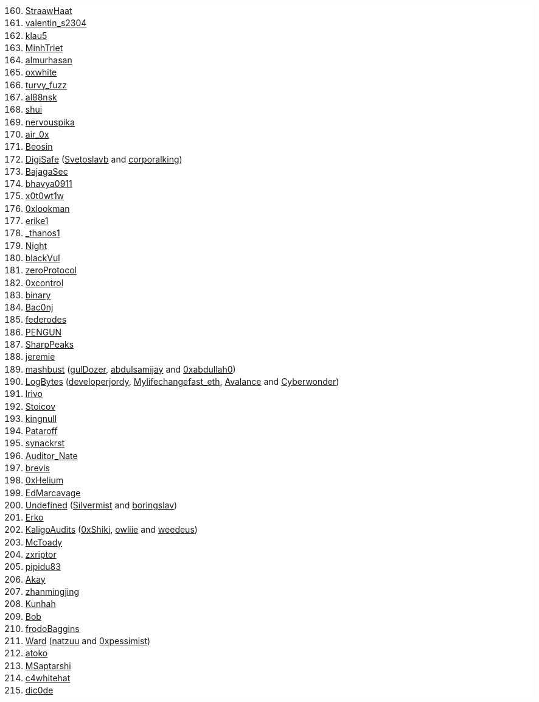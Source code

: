   160. [StraawHaat](https://code4rena.com/@StraawHaat)
  161. [valentin\_s2304](https://code4rena.com/@valentin_s2304)
  162. [klau5](https://code4rena.com/@klau5)
  163. [MinhTriet](https://code4rena.com/@MinhTriet)
  164. [almurhasan](https://code4rena.com/@almurhasan)
  165. [oxwhite](https://code4rena.com/@oxwhite)
  166. [turvy\_fuzz](https://code4rena.com/@turvy_fuzz)
  167. [al88nsk](https://code4rena.com/@al88nsk)
  168. [shui](https://code4rena.com/@shui)
  169. [nervouspika](https://code4rena.com/@nervouspika)
  170. [air\_0x](https://code4rena.com/@air_0x)
  171. [Beosin](https://code4rena.com/@Beosin)
  172. [DigiSafe](https://code4rena.com/@DigiSafe) ([Svetoslavb](https://code4rena.com/@Svetoslavb) and [corporalking](https://code4rena.com/@corporalking))
  173. [BajagaSec](https://code4rena.com/@BajagaSec)
  174. [bhavya0911](https://code4rena.com/@bhavya0911)
  175. [x0t0wt1w](https://code4rena.com/@x0t0wt1w)
  176. [0xlookman](https://code4rena.com/@0xlookman)
  177. [erike1](https://code4rena.com/@erike1)
  178. [\_thanos1](https://code4rena.com/@_thanos1)
  179. [Night](https://code4rena.com/@Night)
  180. [blackVul](https://code4rena.com/@blackVul)
  181. [zeroProtocol](https://code4rena.com/@zeroProtocol)
  182. [0xcontrol](https://code4rena.com/@0xcontrol)
  183. [binary](https://code4rena.com/@binary)
  184. [Bac0nj](https://code4rena.com/@Bac0nj)
  185. [federodes](https://code4rena.com/@federodes)
  186. [PENGUN](https://code4rena.com/@PENGUN)
  187. [SharpPeaks](https://code4rena.com/@SharpPeaks)
  188. [jeremie](https://code4rena.com/@jeremie)
  189. [mashbust](https://code4rena.com/@mashbust) ([gulDozer](https://code4rena.com/@gulDozer), [abdulsamijay](https://code4rena.com/@abdulsamijay) and [0xabdullah0](https://code4rena.com/@0xabdullah0))
  190. [LogBytes](https://code4rena.com/@LogBytes) ([developerjordy](https://code4rena.com/@developerjordy), [Mylifechangefast\_eth](https://code4rena.com/@Mylifechangefast_eth), [Avalance](https://code4rena.com/@Avalance) and [Cyberwonder](https://code4rena.com/@Cyberwonder))
  191. [lrivo](https://code4rena.com/@lrivo)
  192. [Stoicov](https://code4rena.com/@Stoicov)
  193. [kingnull](https://code4rena.com/@kingnull)
  194. [Pataroff](https://code4rena.com/@Pataroff)
  195. [synackrst](https://code4rena.com/@synackrst)
  196. [Auditor\_Nate](https://code4rena.com/@Auditor_Nate)
  197. [brevis](https://code4rena.com/@brevis)
  198. [0xHelium](https://code4rena.com/@0xHelium)
  199. [EdMarcavage](https://code4rena.com/@EdMarcavage)
  200. [Undefined](https://code4rena.com/@Undefined) ([Silvermist](https://code4rena.com/@Silvermist) and [boringslav](https://code4rena.com/@boringslav))
  201. [Erko](https://code4rena.com/@Erko)
  202. [KaligoAudits](https://code4rena.com/@KaligoAudits) ([0xShiki](https://code4rena.com/@0xShiki), [owliie](https://code4rena.com/@owliie) and [weedeus](https://code4rena.com/@weedeus))
  203. [McToady](https://code4rena.com/@McToady)
  204. [zxriptor](https://code4rena.com/@zxriptor)
  205. [pipidu83](https://code4rena.com/@pipidu83)
  206. [Akay](https://code4rena.com/@Akay)
  207. [zhanmingjing](https://code4rena.com/@zhanmingjing)
  208. [Kunhah](https://code4rena.com/@Kunhah)
  209. [Bob](https://code4rena.com/@Bob)
  210. [frodoBaggins](https://code4rena.com/@frodoBaggins)
  211. [Ward](https://code4rena.com/@Ward) ([natzuu](https://code4rena.com/@natzuu) and [0xpessimist](https://code4rena.com/@0xpessimist))
  212. [atoko](https://code4rena.com/@atoko)
  213. [MSaptarshi](https://code4rena.com/@MSaptarshi)
  214. [c4whitehat](https://code4rena.com/@c4whitehat)
  215. [dic0de](https://code4rena.com/@dic0de)